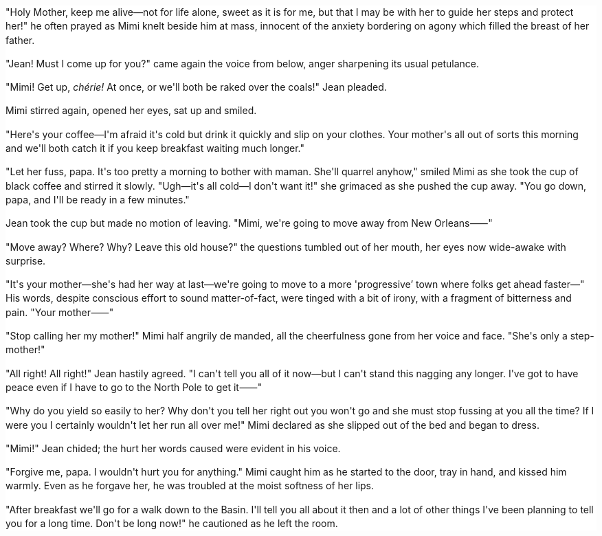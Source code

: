 "Holy Mother, keep me alive&NoBreak;—not for life alone, sweet as it is for me,
but that I may be with her to guide her steps and protect her!" he often
prayed as Mimi knelt beside him at mass, innocent of the anxiety
bordering on agony which filled the breast of her father.

"Jean! Must I come up for you?" came again the voice from below, anger
sharpening its usual petulance.

"Mimi! Get up, *chérie!* At once, or we'll both be raked over the coals!"
Jean pleaded.

Mimi stirred again, opened her eyes, sat up and smiled.

"Here's your coffee&NoBreak;—I'm afraid it's cold but drink it quickly and slip
on your clothes. Your mother's all out of sorts this morning and we'll
both catch it if you keep breakfast waiting much longer."

"Let her fuss, papa. It's too pretty a morning to bother with maman.
She'll quarrel anyhow," smiled Mimi as she took the cup of black coffee
and stirred it slowly. "Ugh&NoBreak;—it's all cold&NoBreak;—I don't want it!" she
grimaced as she pushed the cup away. "You go down, papa, and I'll be
ready in a few minutes."

Jean took the cup but made no motion of leaving. "Mimi, we're going to
move away from New Orleans&NoBreak;⸺"

"Move away? Where? Why? Leave this old house?" the questions tumbled out
of her mouth, her eyes now wide-awake with surprise.

"It's your mother&NoBreak;—she's had her way at last&NoBreak;—we're going to move to a
more 'progressive’ town where folks get ahead faster&NoBreak;—" His words,
despite conscious effort to sound matter-of-fact, were tinged with a bit
of irony, with a fragment of bitterness and pain. "Your mother&NoBreak;⸺"

"Stop calling her my mother!" Mimi half angrily de manded, all the
cheerfulness gone from her voice and face. "She's only a step-mother!"

"All right! All right!" Jean hastily agreed. "I can't tell you all of it
now&NoBreak;—but I can't stand this nagging any longer. I've got to have peace
even if I have to go to the North Pole to get it&NoBreak;⸺"

"Why do you yield so easily to her? Why don't you tell her right out you
won't go and she must stop fussing at you all the time? If I were you I
certainly wouldn't let her run all over me!" Mimi declared as she
slipped out of the bed and began to dress.

"Mimi!" Jean chided; the hurt her words caused were evident in his
voice.

"Forgive me, papa. I wouldn't hurt you for anything." Mimi caught him as
he started to the door, tray in hand, and kissed him warmly. Even as he
forgave her, he was troubled at the moist softness of her lips.

"After breakfast we'll go for a walk down to the Basin. I'll tell you
all about it then and a lot of other things I've been planning to tell
you for a long time. Don't be long now!" he cautioned as he left the
room.
